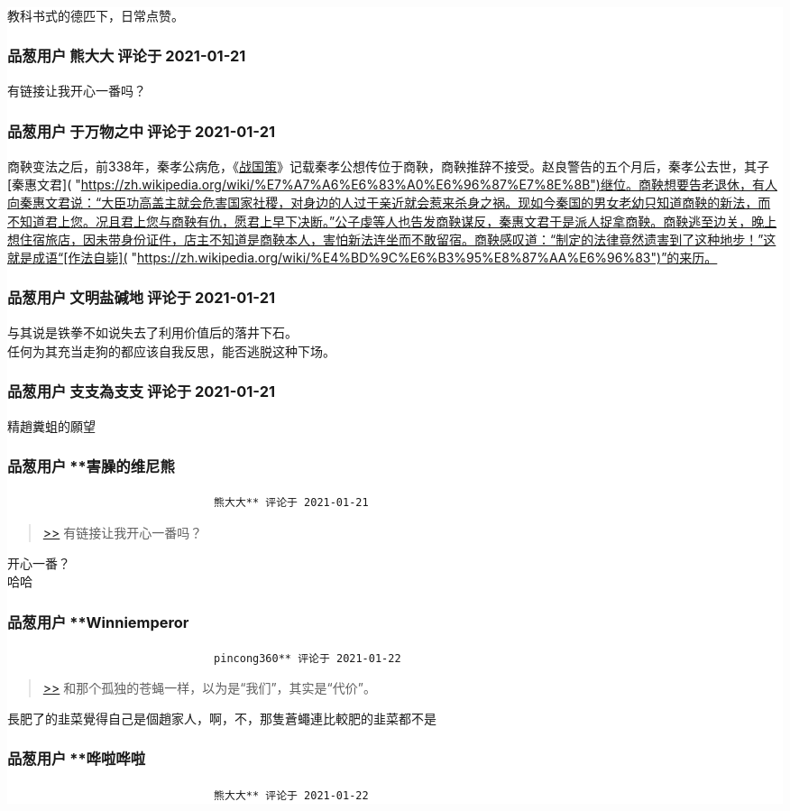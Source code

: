 教科书式的德匹下，日常点赞。
        


            
### 品葱用户 **熊大大** 评论于 2021-01-21
        
有链接让我开心一番吗？
        


            
### 品葱用户 **于万物之中** 评论于 2021-01-21
        
商鞅变法之后，前338年，秦孝公病危，《[战国策]( "https://zh.wikipedia.org/wiki/%E6%88%98%E5%9B%BD%E7%AD%96")》记载秦孝公想传位于商鞅，商鞅推辞不接受。赵良警告的五个月后，秦孝公去世，其子[秦惠文君]( "https://zh.wikipedia.org/wiki/%E7%A7%A6%E6%83%A0%E6%96%87%E7%8E%8B")继位。商鞅想要告老退休，有人向秦惠文君说：“大臣功高盖主就会危害国家社稷，对身边的人过于亲近就会惹来杀身之祸。现如今秦国的男女老幼只知道商鞅的新法，而不知道君上您。况且君上您与商鞅有仇，愿君上早下决断。”公子虔等人也告发商鞅谋反，秦惠文君于是派人捉拿商鞅。商鞅逃至边关，晚上想住宿旅店，因未带身份证件，店主不知道是商鞅本人，害怕新法连坐而不敢留宿。商鞅感叹道：“制定的法律竟然遗害到了这种地步！”这就是成语“[作法自毙]( "https://zh.wikipedia.org/wiki/%E4%BD%9C%E6%B3%95%E8%87%AA%E6%96%83")”的来历。
        


            
### 品葱用户 **文明盐碱地** 评论于 2021-01-21
        
与其说是铁拳不如说失去了利用价值后的落井下石。  
任何为其充当走狗的都应该自我反思，能否逃脱这种下场。
        


            
### 品葱用户 **支支為支支** 评论于 2021-01-21
        
精趙糞蛆的願望
        


            
### 品葱用户 **害臊的维尼熊				
									熊大大** 评论于 2021-01-21
        
> [\>>]( "/article/item_id-587907#") 有链接让我开心一番吗？

  
开心一番？  
哈哈
        


            
### 品葱用户 **Winniemperor				
									pincong360** 评论于 2021-01-22
        
> [\>>]( "/article/item_id-587880#") 和那个孤独的苍蝇一样，以为是“我们”，其实是“代价”。

  
  
長肥了的韭菜覺得自己是個趙家人，啊，不，那隻蒼蠅連比較肥的韭菜都不是
        


            
### 品葱用户 **哗啦哗啦				
									熊大大** 评论于 2021-01-22
        